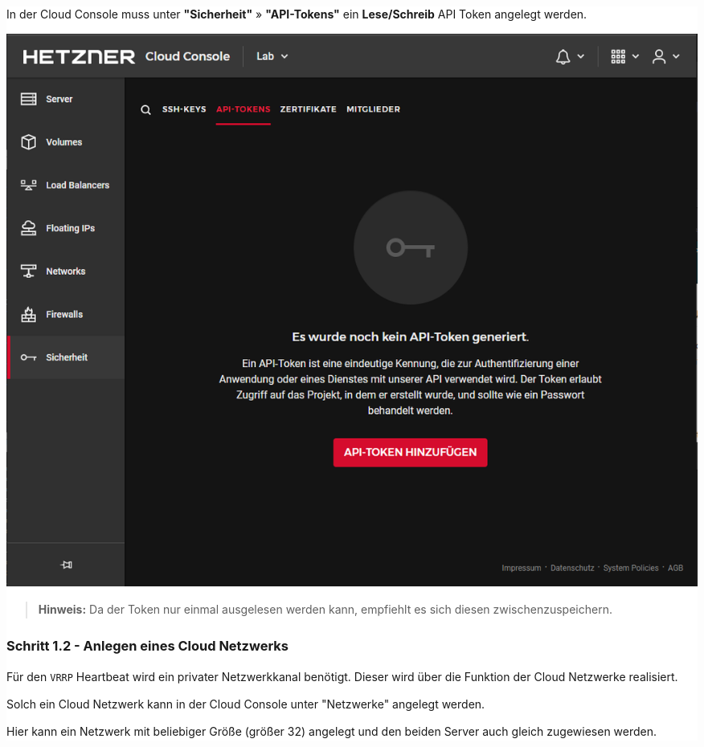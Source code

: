 In der Cloud Console muss unter **"Sicherheit"** » **"API-Tokens"** ein **Lese/Schreib** API Token angelegt werden.

![](images/api.png)

> **Hinweis:** Da der Token nur einmal ausgelesen werden kann, empfiehlt es sich diesen zwischenzuspeichern.

### Schritt 1.2 - Anlegen eines Cloud Netzwerks

Für den `VRRP` Heartbeat wird ein privater Netzwerkkanal benötigt. Dieser wird über die Funktion der Cloud Netzwerke realisiert.

Solch ein Cloud Netzwerk kann in der Cloud Console unter "Netzwerke" angelegt werden.

Hier kann ein Netzwerk mit beliebiger Größe (größer 32) angelegt und den beiden Server auch gleich zugewiesen werden.
